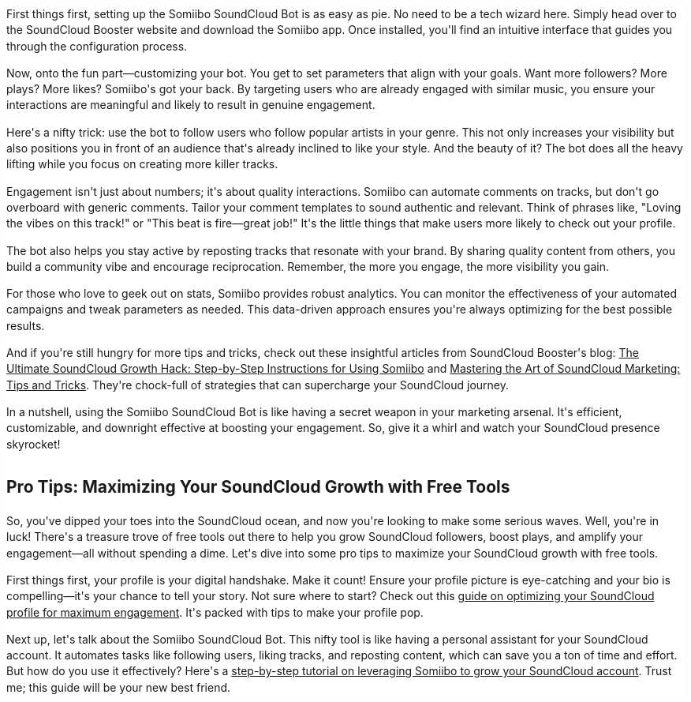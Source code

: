 First things first, setting up the Somiibo SoundCloud Bot is as easy as pie. No need to be a tech wizard here. Simply head over to the SoundCloud Booster website and download the Somiibo app. Once installed, you'll find an intuitive interface that guides you through the configuration process. 

Now, onto the fun part—customizing your bot. You get to set parameters that align with your goals. Want more followers? More plays? More likes? Somiibo's got your back. By targeting users who are already engaged with similar music, you ensure your interactions are meaningful and likely to result in genuine engagement. 

Here's a nifty trick: use the bot to follow users who follow popular artists in your genre. This not only increases your visibility but also positions you in front of an audience that's already inclined to like your style. And the beauty of it? The bot does all the heavy lifting while you focus on creating more killer tracks.

Engagement isn't just about numbers; it's about quality interactions. Somiibo can automate comments on tracks, but don't go overboard with generic comments. Tailor your comment templates to sound authentic and relevant. Think of phrases like, "Loving the vibes on this track!" or "This beat is fire—great job!" It's the little things that make users more likely to check out your profile.



The bot also helps you stay active by reposting tracks that resonate with your brand. By sharing quality content from others, you build a community vibe and encourage reciprocation. Remember, the more you engage, the more visibility you gain.

For those who love to geek out on stats, Somiibo provides robust analytics. You can monitor the effectiveness of your automated campaigns and tweak parameters as needed. This data-driven approach ensures you're always optimizing for the best possible results.

And if you're still hungry for more tips and tricks, check out these insightful articles from SoundCloud Booster's blog: [The Ultimate SoundCloud Growth Hack: Step-by-Step Instructions for Using Somiibo](https://soundcloudbooster.com/blog/the-ultimate-soundcloud-growth-hack-step-by-step-instructions-for-using-somiibo) and [Mastering the Art of SoundCloud Marketing: Tips and Tricks](https://soundcloudbooster.com/blog/mastering-the-art-of-soundcloud-marketing-tips-and-tricks). They're chock-full of strategies that can supercharge your SoundCloud journey.

In a nutshell, using the Somiibo SoundCloud Bot is like having a secret weapon in your marketing arsenal. It's efficient, customizable, and downright effective at boosting your engagement. So, give it a whirl and watch your SoundCloud presence skyrocket!

## Pro Tips: Maximizing Your SoundCloud Growth with Free Tools

So, you've dipped your toes into the SoundCloud ocean, and now you're looking to make some serious waves. Well, you're in luck! There's a treasure trove of free tools out there to help you grow SoundCloud followers, boost plays, and amplify your engagement—all without spending a dime. Let's dive into some pro tips to maximize your SoundCloud growth with free tools.

First things first, your profile is your digital handshake. Make it count! Ensure your profile picture is eye-catching and your bio is compelling—it's your chance to tell your story. Not sure where to start? Check out this [guide on optimizing your SoundCloud profile for maximum engagement](https://soundcloudbooster.com/blog/how-can-you-optimize-your-soundcloud-profile-for-maximum-engagement). It's packed with tips to make your profile pop.

Next up, let's talk about the Somiibo SoundCloud Bot. This nifty tool is like having a personal assistant for your SoundCloud account. It automates tasks like following users, liking tracks, and reposting content, which can save you a ton of time and effort. But how do you use it effectively? Here's a [step-by-step tutorial on leveraging Somiibo to grow your SoundCloud account](https://soundcloudbooster.com/blog/how-to-leverage-somiibo-to-grow-your-soundcloud-account). Trust me; this guide will be your new best friend.
